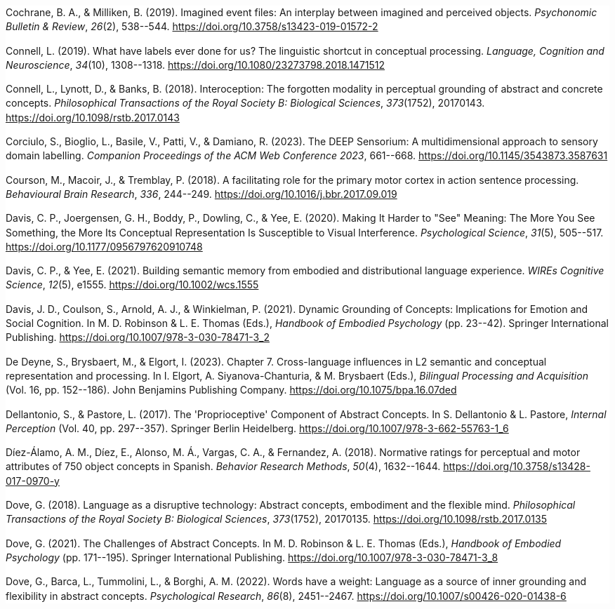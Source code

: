 Cochrane, B. A., & Milliken, B. (2019). Imagined event files: An interplay between imagined and perceived objects. *Psychonomic Bulletin & Review*, *26*(2), 538--544. <https://doi.org/10.3758/s13423-019-01572-2>

Connell, L. (2019). What have labels ever done for us? The linguistic shortcut in conceptual processing. *Language, Cognition and Neuroscience*, *34*(10), 1308--1318. <https://doi.org/10.1080/23273798.2018.1471512>

Connell, L., Lynott, D., & Banks, B. (2018). Interoception: The forgotten modality in perceptual grounding of abstract and concrete concepts. *Philosophical Transactions of the Royal Society B: Biological Sciences*, *373*(1752), 20170143. <https://doi.org/10.1098/rstb.2017.0143>

Corciulo, S., Bioglio, L., Basile, V., Patti, V., & Damiano, R. (2023). The DEEP Sensorium: A multidimensional approach to sensory domain labelling. *Companion Proceedings of the ACM Web Conference 2023*, 661--668. <https://doi.org/10.1145/3543873.3587631>

Courson, M., Macoir, J., & Tremblay, P. (2018). A facilitating role for the primary motor cortex in action sentence processing. *Behavioural Brain Research*, *336*, 244--249. <https://doi.org/10.1016/j.bbr.2017.09.019>

Davis, C. P., Joergensen, G. H., Boddy, P., Dowling, C., & Yee, E. (2020). Making It Harder to "See" Meaning: The More You See Something, the More Its Conceptual Representation Is Susceptible to Visual Interference. *Psychological Science*, *31*(5), 505--517. <https://doi.org/10.1177/0956797620910748>

Davis, C. P., & Yee, E. (2021). Building semantic memory from embodied and distributional language experience. *WIREs Cognitive Science*, *12*(5), e1555. <https://doi.org/10.1002/wcs.1555>

Davis, J. D., Coulson, S., Arnold, A. J., & Winkielman, P. (2021). Dynamic Grounding of Concepts: Implications for Emotion and Social Cognition. In M. D. Robinson & L. E. Thomas (Eds.), *Handbook of Embodied Psychology* (pp. 23--42). Springer International Publishing. <https://doi.org/10.1007/978-3-030-78471-3_2>

De Deyne, S., Brysbaert, M., & Elgort, I. (2023). Chapter 7. Cross-language influences in L2 semantic and conceptual representation and processing. In I. Elgort, A. Siyanova-Chanturia, & M. Brysbaert (Eds.), *Bilingual Processing and Acquisition* (Vol. 16, pp. 152--186). John Benjamins Publishing Company. <https://doi.org/10.1075/bpa.16.07ded>

Dellantonio, S., & Pastore, L. (2017). The 'Proprioceptive' Component of Abstract Concepts. In S. Dellantonio & L. Pastore, *Internal Perception* (Vol. 40, pp. 297--357). Springer Berlin Heidelberg. <https://doi.org/10.1007/978-3-662-55763-1_6>

Díez-Álamo, A. M., Díez, E., Alonso, M. Á., Vargas, C. A., & Fernandez, A. (2018). Normative ratings for perceptual and motor attributes of 750 object concepts in Spanish. *Behavior Research Methods*, *50*(4), 1632--1644. <https://doi.org/10.3758/s13428-017-0970-y>

Dove, G. (2018). Language as a disruptive technology: Abstract concepts, embodiment and the flexible mind. *Philosophical Transactions of the Royal Society B: Biological Sciences*, *373*(1752), 20170135. <https://doi.org/10.1098/rstb.2017.0135>

Dove, G. (2021). The Challenges of Abstract Concepts. In M. D. Robinson & L. E. Thomas (Eds.), *Handbook of Embodied Psychology* (pp. 171--195). Springer International Publishing. <https://doi.org/10.1007/978-3-030-78471-3_8>

Dove, G., Barca, L., Tummolini, L., & Borghi, A. M. (2022). Words have a weight: Language as a source of inner grounding and flexibility in abstract concepts. *Psychological Research*, *86*(8), 2451--2467. <https://doi.org/10.1007/s00426-020-01438-6>
